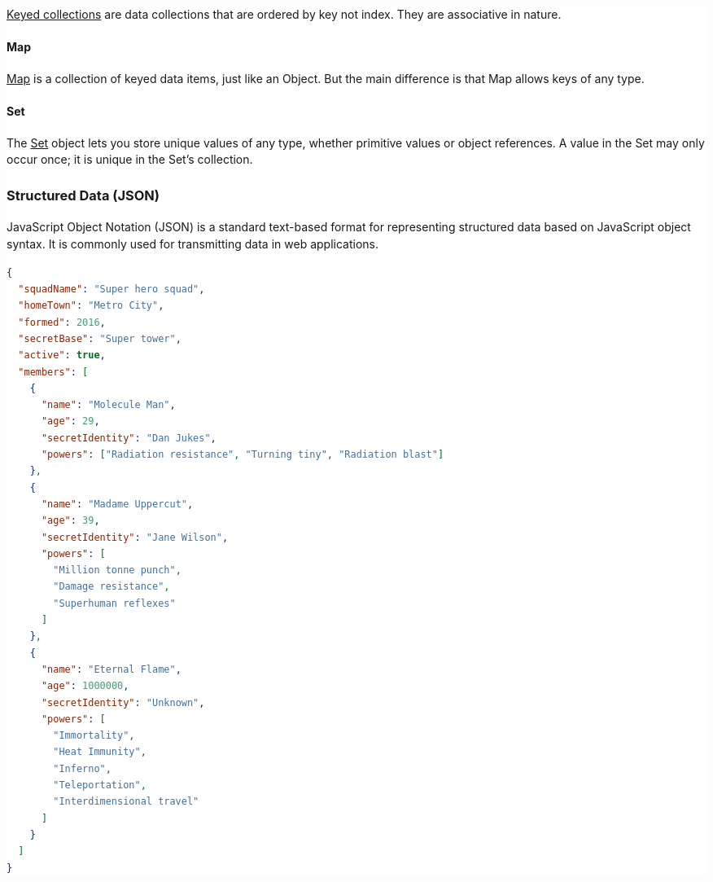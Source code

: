 [Keyed collections](https://developer.mozilla.org/en-US/docs/Web/JavaScript/Guide/Keyed_collections) are data collections that are ordered by key not index. They are associative in nature.

#### Map

[Map](https://developer.mozilla.org/en-US/docs/Web/JavaScript/Reference/Global_Objects/Map) is a collection of keyed data items, just like an Object. But the main difference is that Map allows keys of any type.

#### Set

The [Set](https://developer.mozilla.org/en-US/docs/Web/JavaScript/Reference/Global_Objects/Set) object lets you store unique values of any type, whether primitive values or object references. A value in the Set may only occur once; it is unique in the Set’s collection.

### Structured Data (JSON)

JavaScript Object Notation (JSON) is a standard text-based format for representing structured data based on JavaScript object syntax. It is commonly used for transmitting data in web applications.

```json
{
  "squadName": "Super hero squad",
  "homeTown": "Metro City",
  "formed": 2016,
  "secretBase": "Super tower",
  "active": true,
  "members": [
    {
      "name": "Molecule Man",
      "age": 29,
      "secretIdentity": "Dan Jukes",
      "powers": ["Radiation resistance", "Turning tiny", "Radiation blast"]
    },
    {
      "name": "Madame Uppercut",
      "age": 39,
      "secretIdentity": "Jane Wilson",
      "powers": [
        "Million tonne punch",
        "Damage resistance",
        "Superhuman reflexes"
      ]
    },
    {
      "name": "Eternal Flame",
      "age": 1000000,
      "secretIdentity": "Unknown",
      "powers": [
        "Immortality",
        "Heat Immunity",
        "Inferno",
        "Teleportation",
        "Interdimensional travel"
      ]
    }
  ]
}
```
